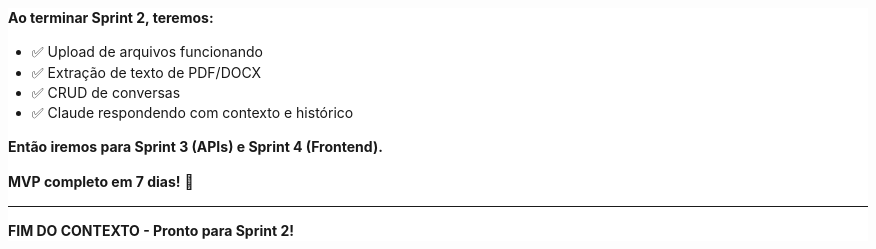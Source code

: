 **Ao terminar Sprint 2, teremos:**
- ✅ Upload de arquivos funcionando
- ✅ Extração de texto de PDF/DOCX
- ✅ CRUD de conversas
- ✅ Claude respondendo com contexto e histórico

**Então iremos para Sprint 3 (APIs) e Sprint 4 (Frontend).**

**MVP completo em 7 dias!** 🚀

---

**FIM DO CONTEXTO - Pronto para Sprint 2!**

